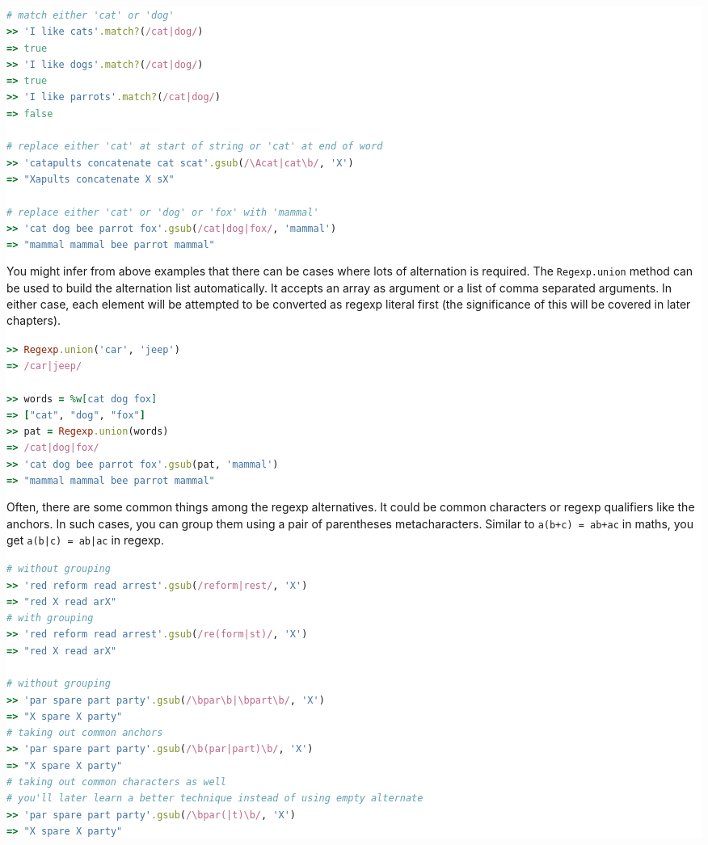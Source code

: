 ```ruby
# match either 'cat' or 'dog'
>> 'I like cats'.match?(/cat|dog/)
=> true
>> 'I like dogs'.match?(/cat|dog/)
=> true
>> 'I like parrots'.match?(/cat|dog/)
=> false

# replace either 'cat' at start of string or 'cat' at end of word
>> 'catapults concatenate cat scat'.gsub(/\Acat|cat\b/, 'X')
=> "Xapults concatenate X sX"

# replace either 'cat' or 'dog' or 'fox' with 'mammal'
>> 'cat dog bee parrot fox'.gsub(/cat|dog|fox/, 'mammal')
=> "mammal mammal bee parrot mammal"
```

You might infer from above examples that there can be cases where lots of alternation is required. The `Regexp.union` method can be used to build the alternation list automatically.  It accepts an array as argument or a list of comma separated arguments. In either case, each element will be attempted to be converted as regexp literal first (the significance of this will be covered in later chapters).

```ruby
>> Regexp.union('car', 'jeep')
=> /car|jeep/

>> words = %w[cat dog fox]
=> ["cat", "dog", "fox"]
>> pat = Regexp.union(words)
=> /cat|dog|fox/
>> 'cat dog bee parrot fox'.gsub(pat, 'mammal')
=> "mammal mammal bee parrot mammal"
```

Often, there are some common things among the regexp alternatives. It could be common characters or regexp qualifiers like the anchors. In such cases, you can group them using a pair of parentheses metacharacters. Similar to `a(b+c) = ab+ac` in maths, you get `a(b|c) = ab|ac` in regexp.

```ruby
# without grouping
>> 'red reform read arrest'.gsub(/reform|rest/, 'X')
=> "red X read arX"
# with grouping
>> 'red reform read arrest'.gsub(/re(form|st)/, 'X')
=> "red X read arX"

# without grouping
>> 'par spare part party'.gsub(/\bpar\b|\bpart\b/, 'X')
=> "X spare X party"
# taking out common anchors
>> 'par spare part party'.gsub(/\b(par|part)\b/, 'X')
=> "X spare X party"
# taking out common characters as well
# you'll later learn a better technique instead of using empty alternate
>> 'par spare part party'.gsub(/\bpar(|t)\b/, 'X')
=> "X spare X party"
```
